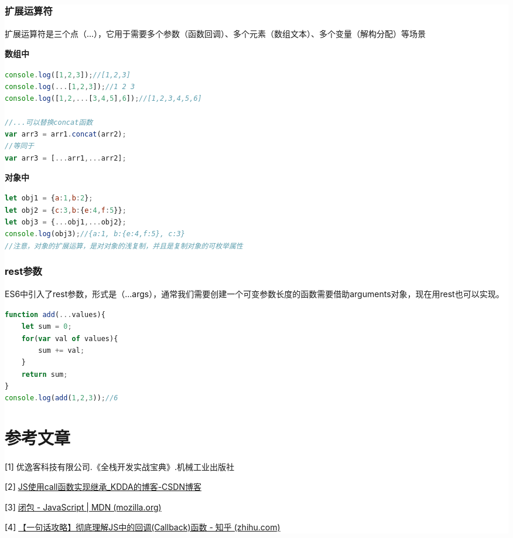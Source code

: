 ### 扩展运算符

扩展运算符是三个点（...），它用于需要多个参数（函数回调）、多个元素（数组文本）、多个变量（解构分配）等场景

**数组中**

```js
console.log([1,2,3]);//[1,2,3]
console.log(...[1,2,3]);//1 2 3
console.log([1,2,...[3,4,5],6]);//[1,2,3,4,5,6]

//...可以替换concat函数
var arr3 = arr1.concat(arr2);
//等同于
var arr3 = [...arr1,...arr2];
```

**对象中**

```js
let obj1 = {a:1,b:2};
let obj2 = {c:3,b:{e:4,f:5}};
let obj3 = {...obj1,...obj2};
console.log(obj3);//{a:1, b:{e:4,f:5}, c:3}
//注意，对象的扩展运算，是对对象的浅复制，并且是复制对象的可枚举属性
```

### rest参数

ES6中引入了rest参数，形式是（...args），通常我们需要创建一个可变参数长度的函数需要借助arguments对象，现在用rest也可以实现。

```js
function add(...values){
    let sum = 0;
    for(var val of values){
		sum += val;
    }
    return sum;
}
console.log(add(1,2,3));//6
```

# 参考文章

[1] 优逸客科技有限公司.《全栈开发实战宝典》.机械工业出版社

[2] [JS使用call函数实现继承_KDDA的博客-CSDN博客](https://blog.csdn.net/Dream_On_324/article/details/50576106)

[3] [闭包 - JavaScript | MDN (mozilla.org)](https://developer.mozilla.org/zh-CN/docs/Web/JavaScript/Closures)

[4] [【一句话攻略】彻底理解JS中的回调(Callback)函数 - 知乎 (zhihu.com)](https://zhuanlan.zhihu.com/p/113069353)